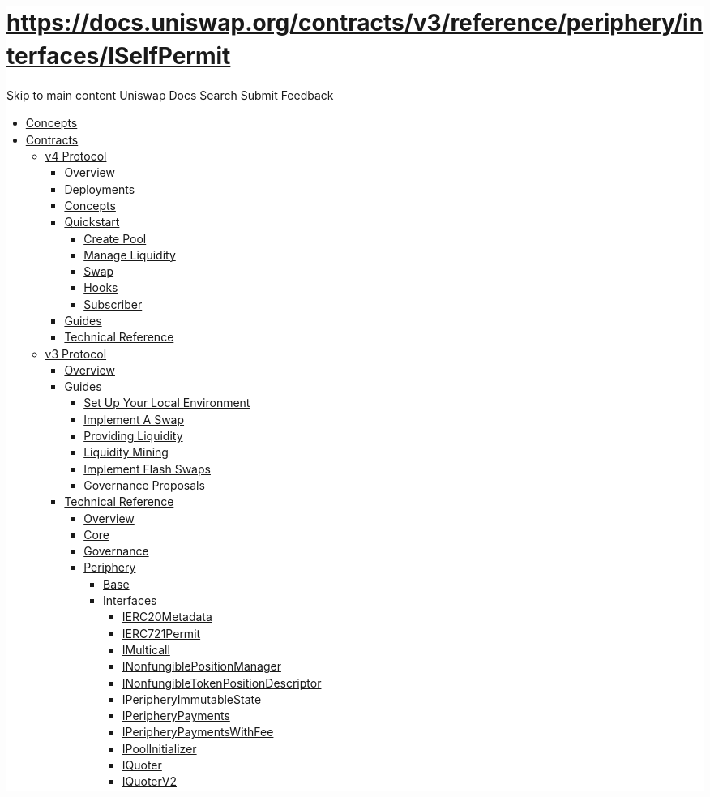 # https://docs.uniswap.org/contracts/v3/reference/periphery/interfaces/ISelfPermit

[Skip to main content](https://docs.uniswap.org/contracts/v3/reference/periphery/interfaces/ISelfPermit#__docusaurus_skipToContent_fallback)
[Uniswap Docs](https://docs.uniswap.org/)
Search
[Submit Feedback](https://docs.google.com/forms/d/e/1FAIpQLSdjSkZam8KiatL9XACRVxCHjDJjaPGbls77PCXDKFn4JwykXg/viewform)
  * [Concepts](https://docs.uniswap.org/concepts/overview)
  * [Contracts](https://docs.uniswap.org/contracts/v4/overview)
    * [v4 Protocol](https://docs.uniswap.org/contracts/v4/overview)
      * [Overview](https://docs.uniswap.org/contracts/v4/overview)
      * [Deployments](https://docs.uniswap.org/contracts/v4/deployments)
      * [Concepts](https://docs.uniswap.org/contracts/v4/concepts/v4-vs-v3)
      * [Quickstart](https://docs.uniswap.org/contracts/v4/quickstart/create-pool)
        * [Create Pool](https://docs.uniswap.org/contracts/v4/quickstart/create-pool)
        * [Manage Liquidity](https://docs.uniswap.org/contracts/v4/quickstart/manage-liquidity/setup-liquidity)
        * [Swap](https://docs.uniswap.org/contracts/v4/quickstart/swap)
        * [Hooks](https://docs.uniswap.org/contracts/v4/quickstart/hooks/setup)
        * [Subscriber](https://docs.uniswap.org/contracts/v4/quickstart/subscriber)
      * [Guides](https://docs.uniswap.org/contracts/v4/guides/hooks/your-first-hook)
      * [Technical Reference](https://docs.uniswap.org/contracts/v4/reference/errors/)
    * [v3 Protocol](https://docs.uniswap.org/contracts/v3/overview)
      * [Overview](https://docs.uniswap.org/contracts/v3/overview)
      * [Guides](https://docs.uniswap.org/contracts/v3/guides/local-environment)
        * [Set Up Your Local Environment](https://docs.uniswap.org/contracts/v3/guides/local-environment)
        * [Implement A Swap](https://docs.uniswap.org/contracts/v3/guides/swaps/single-swaps)
        * [Providing Liquidity](https://docs.uniswap.org/contracts/v3/guides/providing-liquidity/setting-up)
        * [Liquidity Mining](https://docs.uniswap.org/contracts/v3/guides/liquidity-mining/overview)
        * [Implement Flash Swaps](https://docs.uniswap.org/contracts/v3/guides/flash-integrations/inheritance-constructors)
        * [Governance Proposals](https://docs.uniswap.org/contracts/v3/guides/governance/liscense-modifications)
      * [Technical Reference](https://docs.uniswap.org/contracts/v3/reference/overview)
        * [Overview](https://docs.uniswap.org/contracts/v3/reference/overview)
        * [Core](https://docs.uniswap.org/contracts/v3/reference/core/UniswapV3Factory)
        * [Governance](https://docs.uniswap.org/contracts/v3/reference/governance/overview)
        * [Periphery](https://docs.uniswap.org/contracts/v3/reference/periphery/base/BlockTimestamp)
          * [Base](https://docs.uniswap.org/contracts/v3/reference/periphery/base/BlockTimestamp)
          * [Interfaces](https://docs.uniswap.org/contracts/v3/reference/periphery/interfaces/IERC20Metadata)
            * [IERC20Metadata](https://docs.uniswap.org/contracts/v3/reference/periphery/interfaces/IERC20Metadata)
            * [IERC721Permit](https://docs.uniswap.org/contracts/v3/reference/periphery/interfaces/IERC721Permit)
            * [IMulticall](https://docs.uniswap.org/contracts/v3/reference/periphery/interfaces/IMulticall)
            * [INonfungiblePositionManager](https://docs.uniswap.org/contracts/v3/reference/periphery/interfaces/INonfungiblePositionManager)
            * [INonfungibleTokenPositionDescriptor](https://docs.uniswap.org/contracts/v3/reference/periphery/interfaces/INonfungibleTokenPositionDescriptor)
            * [IPeripheryImmutableState](https://docs.uniswap.org/contracts/v3/reference/periphery/interfaces/IPeripheryImmutableState)
            * [IPeripheryPayments](https://docs.uniswap.org/contracts/v3/reference/periphery/interfaces/IPeripheryPayments)
            * [IPeripheryPaymentsWithFee](https://docs.uniswap.org/contracts/v3/reference/periphery/interfaces/IPeripheryPaymentsWithFee)
            * [IPoolInitializer](https://docs.uniswap.org/contracts/v3/reference/periphery/interfaces/IPoolInitializer)
            * [IQuoter](https://docs.uniswap.org/contracts/v3/reference/periphery/interfaces/IQuoter)
            * [IQuoterV2](https://docs.uniswap.org/contracts/v3/reference/periphery/interfaces/IQuoterV2)